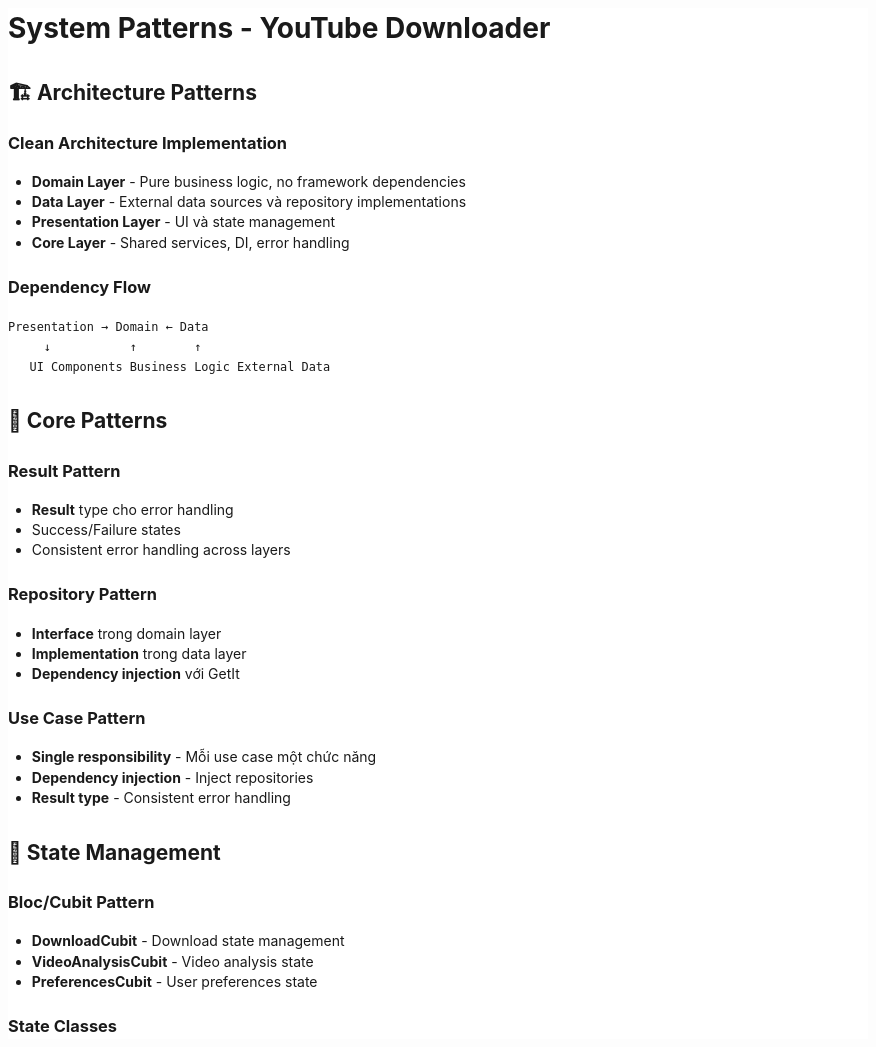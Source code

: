 # System Patterns - YouTube Downloader

## 🏗️ Architecture Patterns

### Clean Architecture Implementation

- **Domain Layer** - Pure business logic, no framework dependencies
- **Data Layer** - External data sources và repository implementations
- **Presentation Layer** - UI và state management
- **Core Layer** - Shared services, DI, error handling

### Dependency Flow

```
Presentation → Domain ← Data
     ↓           ↑        ↑
   UI Components Business Logic External Data
```

## 🔧 Core Patterns

### Result Pattern

- **Result<T>** type cho error handling
- Success/Failure states
- Consistent error handling across layers

### Repository Pattern

- **Interface** trong domain layer
- **Implementation** trong data layer
- **Dependency injection** với GetIt

### Use Case Pattern

- **Single responsibility** - Mỗi use case một chức năng
- **Dependency injection** - Inject repositories
- **Result type** - Consistent error handling

## 📱 State Management

### Bloc/Cubit Pattern

- **DownloadCubit** - Download state management
- **VideoAnalysisCubit** - Video analysis state
- **PreferencesCubit** - User preferences state

### State Classes

